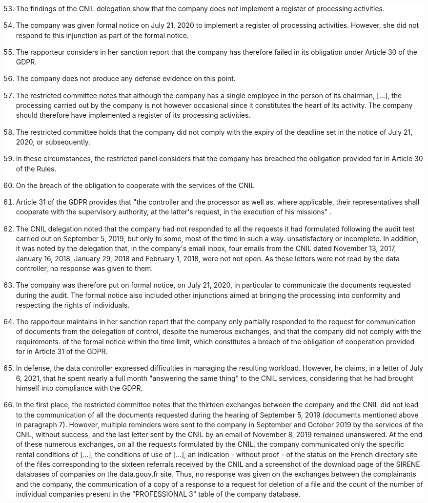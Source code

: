 53. The findings of the CNIL delegation show that the company does not implement a register of processing activities.

54. The company was given formal notice on July 21, 2020 to implement a register of processing activities. However, she did not respond to this injunction as part of the formal notice.

55. The rapporteur considers in her sanction report that the company has therefore failed in its obligation under Article 30 of the GDPR.

56. The company does not produce any defense evidence on this point.

57. The restricted committee notes that although the company has a single employee in the person of its chairman, \[…\], the processing carried out by the company is not however occasional since it constitutes the heart of its activity. The company should therefore have implemented a register of its processing activities.

58. The restricted committee holds that the company did not comply with the expiry of the deadline set in the notice of July 21, 2020, or subsequently.

59. In these circumstances, the restricted panel considers that the company has breached the obligation provided for in Article 30 of the Rules.

4. On the breach of the obligation to cooperate with the services of the CNIL

60. Article 31 of the GDPR provides that "the controller and the processor as well as, where applicable, their representatives shall cooperate with the supervisory authority, at the latter's request, in the execution of his missions" .

61. The CNIL delegation noted that the company had not responded to all the requests it had formulated following the audit test carried out on September 5, 2019, but only to some, most of the time in such a way. unsatisfactory or incomplete. In addition, it was noted by the delegation that, in the company's email inbox, four emails from the CNIL dated November 13, 2017, January 16, 2018, January 29, 2018 and February 1, 2018, were not not open. As these letters were not read by the data controller, no response was given to them.

62. The company was therefore put on formal notice, on July 21, 2020, in particular to communicate the documents requested during the audit. The formal notice also included other injunctions aimed at bringing the processing into conformity and respecting the rights of individuals.

63. The rapporteur maintains in her sanction report that the company only partially responded to the request for communication of documents from the delegation of control, despite the numerous exchanges, and that the company did not comply with the requirements. of the formal notice within the time limit, which constitutes a breach of the obligation of cooperation provided for in Article 31 of the GDPR.

64. In defense, the data controller expressed difficulties in managing the resulting workload. However, he claims, in a letter of July 6, 2021, that he spent nearly a full month "answering the same thing" to the CNIL services, considering that he had brought himself into compliance with the GDPR.

65. In the first place, the restricted committee notes that the thirteen exchanges between the company and the CNIL did not lead to the communication of all the documents requested during the hearing of September 5, 2019 (documents mentioned above in paragraph 7). However, multiple reminders were sent to the company in September and October 2019 by the services of the CNIL, without success, and the last letter sent by the CNIL by an email of November 8, 2019 remained unanswered. At the end of these numerous exchanges, on all the requests formulated by the CNIL, the company communicated only the specific rental conditions of \[…\], the conditions of use of \[…\], an indication - without proof - of the status on the French directory site of the files corresponding to the sixteen referrals received by the CNIL and a screenshot of the download page of the SIRENE databases of companies on the data.gouv.fr site. Thus, no response was given on the exchanges between the complainants and the company, the communication of a copy of a response to a request for deletion of a file and the count of the number of individual companies present in the "PROFESSIONAL 3" table of the company database.
